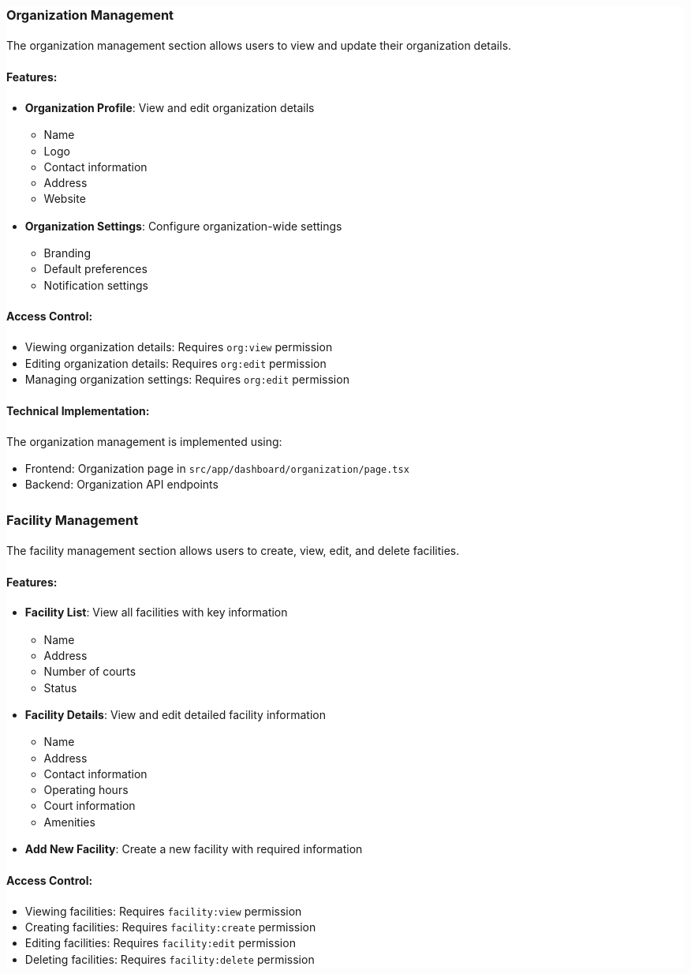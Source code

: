 ### Organization Management

The organization management section allows users to view and update their organization details.

#### Features:

- **Organization Profile**: View and edit organization details
  - Name
  - Logo
  - Contact information
  - Address
  - Website

- **Organization Settings**: Configure organization-wide settings
  - Branding
  - Default preferences
  - Notification settings

#### Access Control:

- Viewing organization details: Requires `org:view` permission
- Editing organization details: Requires `org:edit` permission
- Managing organization settings: Requires `org:edit` permission

#### Technical Implementation:

The organization management is implemented using:
- Frontend: Organization page in `src/app/dashboard/organization/page.tsx`
- Backend: Organization API endpoints

### Facility Management

The facility management section allows users to create, view, edit, and delete facilities.

#### Features:

- **Facility List**: View all facilities with key information
  - Name
  - Address
  - Number of courts
  - Status

- **Facility Details**: View and edit detailed facility information
  - Name
  - Address
  - Contact information
  - Operating hours
  - Court information
  - Amenities

- **Add New Facility**: Create a new facility with required information

#### Access Control:

- Viewing facilities: Requires `facility:view` permission
- Creating facilities: Requires `facility:create` permission
- Editing facilities: Requires `facility:edit` permission
- Deleting facilities: Requires `facility:delete` permission
